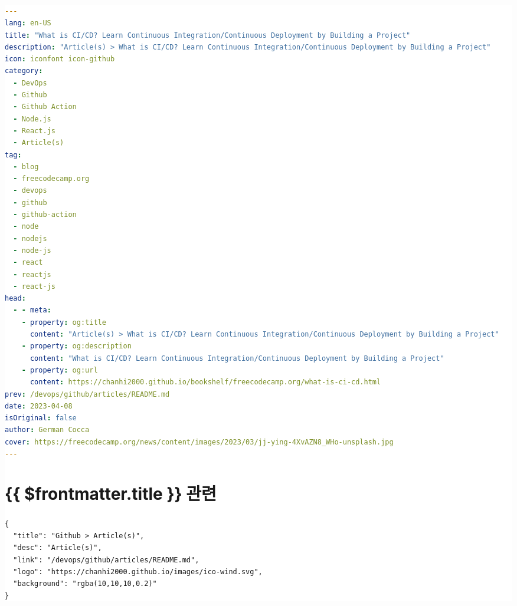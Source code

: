 ```yaml
---
lang: en-US
title: "What is CI/CD? Learn Continuous Integration/Continuous Deployment by Building a Project"
description: "Article(s) > What is CI/CD? Learn Continuous Integration/Continuous Deployment by Building a Project"
icon: iconfont icon-github
category:
  - DevOps
  - Github
  - Github Action
  - Node.js
  - React.js
  - Article(s)
tag:
  - blog
  - freecodecamp.org
  - devops
  - github
  - github-action
  - node
  - nodejs
  - node-js
  - react
  - reactjs
  - react-js
head:
  - - meta:
    - property: og:title
      content: "Article(s) > What is CI/CD? Learn Continuous Integration/Continuous Deployment by Building a Project"
    - property: og:description
      content: "What is CI/CD? Learn Continuous Integration/Continuous Deployment by Building a Project"
    - property: og:url
      content: https://chanhi2000.github.io/bookshelf/freecodecamp.org/what-is-ci-cd.html
prev: /devops/github/articles/README.md
date: 2023-04-08
isOriginal: false
author: German Cocca
cover: https://freecodecamp.org/news/content/images/2023/03/jj-ying-4XvAZN8_WHo-unsplash.jpg
---
```


# {{ $frontmatter.title }} 관련

```component VPCard
{
  "title": "Github > Article(s)",
  "desc": "Article(s)",
  "link": "/devops/github/articles/README.md",
  "logo": "https://chanhi2000.github.io/images/ico-wind.svg",
  "background": "rgba(10,10,10,0.2)"
}
```
